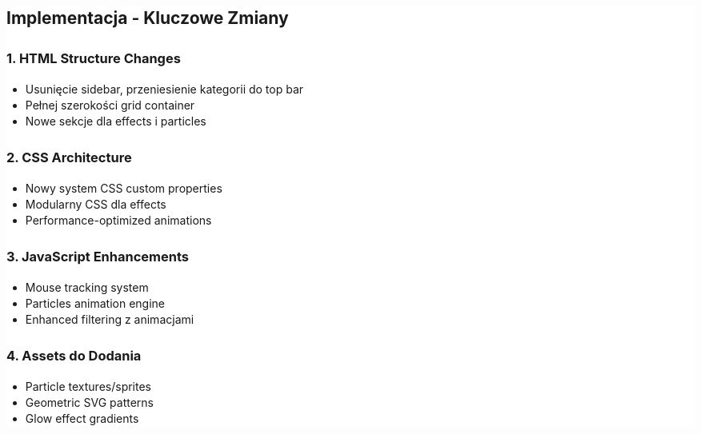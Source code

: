 ## Implementacja - Kluczowe Zmiany

### 1. HTML Structure Changes
- Usunięcie sidebar, przeniesienie kategorii do top bar
- Pełnej szerokości grid container
- Nowe sekcje dla effects i particles

### 2. CSS Architecture
- Nowy system CSS custom properties
- Modularny CSS dla effects
- Performance-optimized animations

### 3. JavaScript Enhancements  
- Mouse tracking system
- Particles animation engine
- Enhanced filtering z animacjami

### 4. Assets do Dodania
- Particle textures/sprites
- Geometric SVG patterns
- Glow effect gradients